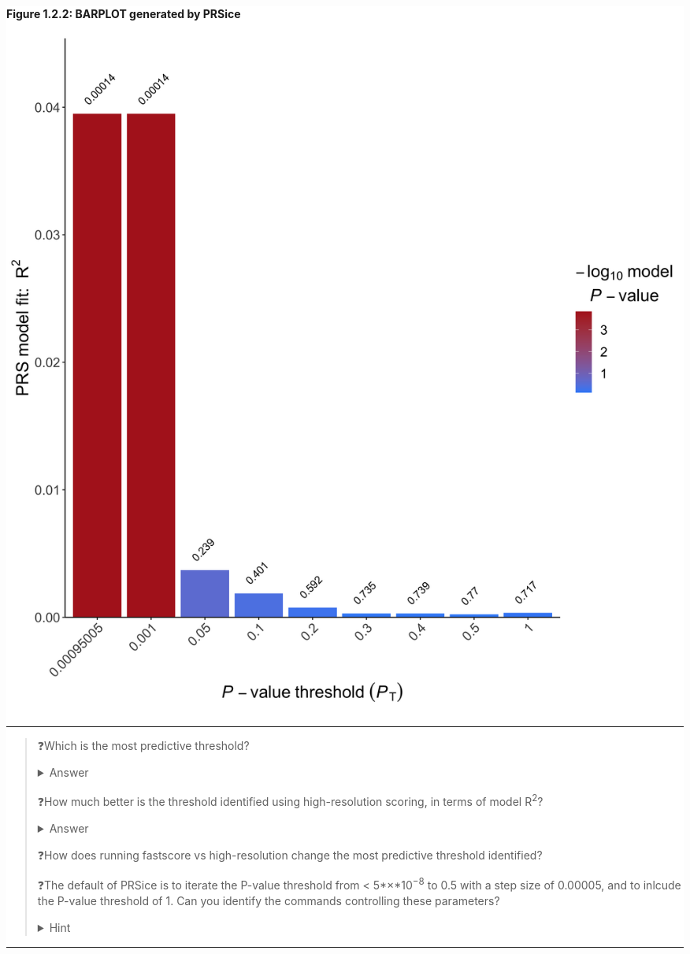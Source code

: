    **Figure 1.2.2: BARPLOT generated by PRSice**
   
![Figure 1.2.2](/course_data_2025/images/Day2.docxfolder/CAD.highresBARPLOT2023-06-23.png) 
 
---
>
>❓Which is the most predictive threshold?
> <details><summary>Answer</summary></details>
>
>❓How much better is the threshold identified using high-resolution scoring, in terms of model R<sup>2</sup>?
><details><summary>Answer</summary></details>
>
>❓How does running fastscore vs high-resolution change the most predictive threshold identified?
>
>❓The default of PRSice is to iterate the P-value threshold from \< 5*×*10<sup>−8</sup> to 0.5 with a step size of 0.00005, and to inlcude the P-value threshold of 1. Can you identify the commands controlling these parameters?
> <details><summary>Hint</summary></details>
>
---